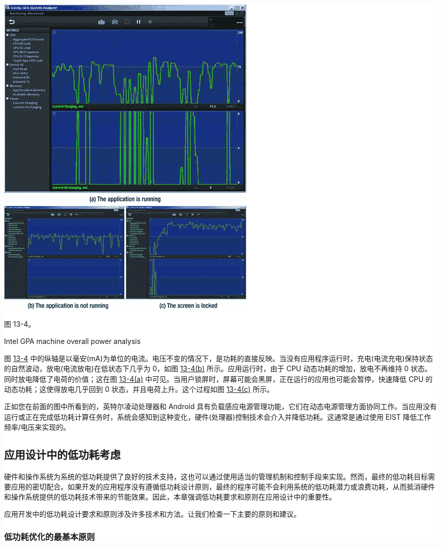 ![A978-1-4842-0100-8_13_Fig4a_HTML.jpg](img/Image00271.jpg) ![A978-1-4842-0100-8_13_Fig4b_HTML.jpg](img/Image00272.jpg)

图 13-4。

Intel GPA machine overall power analysis

图 [13-4](#Fig4) 中的纵轴是以毫安(mA)为单位的电流。电压不变的情况下，是功耗的直接反映。当没有应用程序运行时，充电(电流充电)保持状态的自然波动，放电(电流放电)在低状态下几乎为 0，如图 [13-4(b)](#Fig4) 所示。应用运行时，由于 CPU 动态功耗的增加，放电不再维持 0 状态。同时放电降低了电荷的价值；这在图 [13-4(a)](#Fig4) 中可见。当用户锁屏时，屏幕可能会黑屏，正在运行的应用也可能会暂停，快速降低 CPU 的动态功耗；这使得放电几乎回到 0 状态，并且电荷上升。这个过程如图 [13-4(c)](#Fig4) 所示。

正如您在前面的图中所看到的，英特尔凌动处理器和 Android 具有负载感应电源管理功能，它们在动态电源管理方面协同工作。当应用没有运行或正在完成低功耗计算任务时，系统会感知到这种变化，硬件(处理器)控制技术会介入并降低功耗。这通常是通过使用 EIST 降低工作频率/电压来实现的。

## 应用设计中的低功耗考虑

硬件和操作系统为系统的低功耗提供了良好的技术支持，这也可以通过使用适当的管理机制和控制手段来实现。然而，最终的低功耗目标需要应用的密切配合。如果开发的应用程序没有遵循低功耗设计原则，最终的程序可能不会利用系统的低功耗潜力或浪费功耗，从而抵消硬件和操作系统提供的低功耗技术带来的节能效果。因此，本章强调低功耗要求和原则在应用设计中的重要性。

应用开发中的低功耗设计要求和原则涉及许多技术和方法。让我们检查一下主要的原则和建议。

### 低功耗优化的最基本原则
